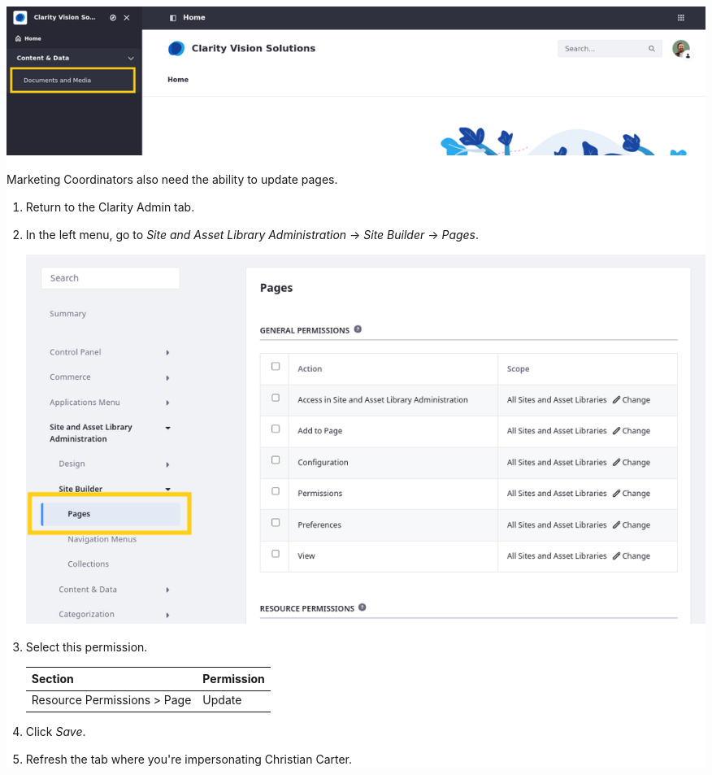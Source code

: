    ![Christian Carter can now access the Documents and Media application in the Site Menu.](./setting-permissions-and-securing-clarity-content/images/06.png)

   Marketing Coordinators also need the ability to update pages.

1. Return to the Clarity Admin tab.

1. In the left menu, go to *Site and Asset Library Administration* &rarr; *Site Builder* &rarr; *Pages*.

   ![Assign Page permissions to the Marketing Coordinator role.](./setting-permissions-and-securing-clarity-content/images/07.png)

1. Select this permission.

   | Section                     | Permission |
   |:----------------------------|:-----------|
   | Resource Permissions > Page | Update     |

1. Click *Save*.

1. Refresh the tab where you're impersonating Christian Carter.
